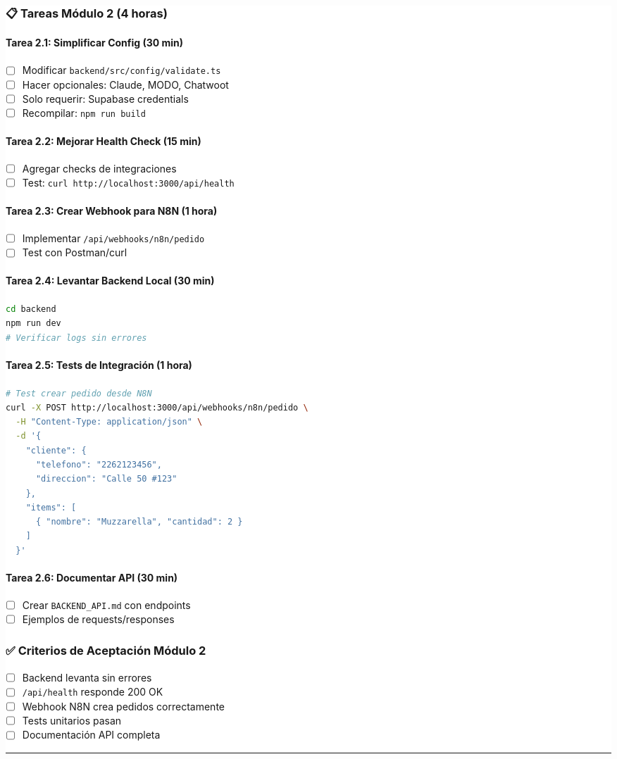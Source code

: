 ### 📋 Tareas Módulo 2 (4 horas)

#### Tarea 2.1: Simplificar Config (30 min)
- [ ] Modificar `backend/src/config/validate.ts`
- [ ] Hacer opcionales: Claude, MODO, Chatwoot
- [ ] Solo requerir: Supabase credentials
- [ ] Recompilar: `npm run build`

#### Tarea 2.2: Mejorar Health Check (15 min)
- [ ] Agregar checks de integraciones
- [ ] Test: `curl http://localhost:3000/api/health`

#### Tarea 2.3: Crear Webhook para N8N (1 hora)
- [ ] Implementar `/api/webhooks/n8n/pedido`
- [ ] Test con Postman/curl

#### Tarea 2.4: Levantar Backend Local (30 min)
```bash
cd backend
npm run dev
# Verificar logs sin errores
```

#### Tarea 2.5: Tests de Integración (1 hora)
```bash
# Test crear pedido desde N8N
curl -X POST http://localhost:3000/api/webhooks/n8n/pedido \
  -H "Content-Type: application/json" \
  -d '{
    "cliente": {
      "telefono": "2262123456",
      "direccion": "Calle 50 #123"
    },
    "items": [
      { "nombre": "Muzzarella", "cantidad": 2 }
    ]
  }'
```

#### Tarea 2.6: Documentar API (30 min)
- [ ] Crear `BACKEND_API.md` con endpoints
- [ ] Ejemplos de requests/responses

### ✅ Criterios de Aceptación Módulo 2
- [ ] Backend levanta sin errores
- [ ] `/api/health` responde 200 OK
- [ ] Webhook N8N crea pedidos correctamente
- [ ] Tests unitarios pasan
- [ ] Documentación API completa

---
